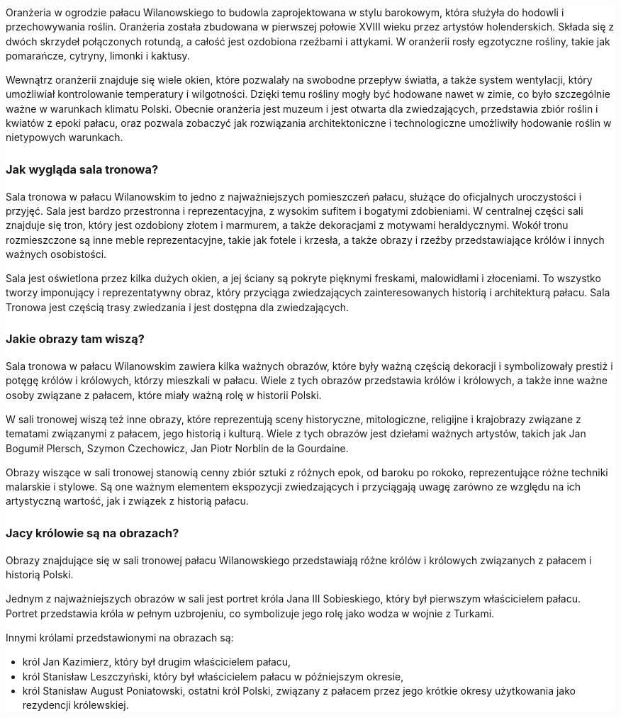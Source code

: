 Oranżeria w ogrodzie pałacu Wilanowskiego to budowla zaprojektowana w stylu barokowym, która służyła do hodowli i przechowywania roślin. Oranżeria została zbudowana w pierwszej połowie XVIII wieku przez artystów holenderskich. Składa się z dwóch skrzydeł połączonych rotundą, a całość jest ozdobiona rzeźbami i attykami. W oranżerii rosły egzotyczne rośliny, takie jak pomarańcze, cytryny, limonki i kaktusy.

Wewnątrz oranżerii znajduje się wiele okien, które pozwalały na swobodne przepływ światła, a także system wentylacji, który umożliwiał kontrolowanie temperatury i wilgotności. Dzięki temu rośliny mogły być hodowane nawet w zimie, co było szczególnie ważne w warunkach klimatu Polski. Obecnie oranżeria jest muzeum i jest otwarta dla zwiedzających, przedstawia zbiór roślin i kwiatów z epoki pałacu, oraz pozwala zobaczyć jak rozwiązania architektoniczne i technologiczne umożliwiły hodowanie roślin w nietypowych warunkach.

### Jak wygląda sala tronowa?

Sala tronowa w pałacu Wilanowskim to jedno z najważniejszych pomieszczeń pałacu, służące do oficjalnych uroczystości i przyjęć. Sala jest bardzo przestronna i reprezentacyjna, z wysokim sufitem i bogatymi zdobieniami. W centralnej części sali znajduje się tron, który jest ozdobiony złotem i marmurem, a także dekoracjami z motywami heraldycznymi. Wokół tronu rozmieszczone są inne meble reprezentacyjne, takie jak fotele i krzesła, a także obrazy i rzeźby przedstawiające królów i innych ważnych osobistości.

Sala jest oświetlona przez kilka dużych okien, a jej ściany są pokryte pięknymi freskami, malowidłami i złoceniami. To wszystko tworzy imponujący i reprezentatywny obraz, który przyciąga zwiedzających zainteresowanych historią i architekturą pałacu. Sala Tronowa jest częścią trasy zwiedzania i jest dostępna dla zwiedzających.

### Jakie obrazy tam wiszą?

Sala tronowa w pałacu Wilanowskim zawiera kilka ważnych obrazów, które były ważną częścią dekoracji i symbolizowały prestiż i potęgę królów i królowych, którzy mieszkali w pałacu. Wiele z tych obrazów przedstawia królów i królowych, a także inne ważne osoby związane z pałacem, które miały ważną rolę w historii Polski.

W sali tronowej wiszą też inne obrazy, które reprezentują sceny historyczne, mitologiczne, religijne i krajobrazy związane z tematami związanymi z pałacem, jego historią i kulturą. Wiele z tych obrazów jest dziełami ważnych artystów, takich jak Jan Bogumił Plersch, Szymon Czechowicz, Jan Piotr Norblin de la Gourdaine.

Obrazy wiszące w sali tronowej stanowią cenny zbiór sztuki z różnych epok, od baroku po rokoko, reprezentujące różne techniki malarskie i stylowe. Są one ważnym elementem ekspozycji zwiedzających i przyciągają uwagę zarówno ze względu na ich artystyczną wartość, jak i związek z historią pałacu.

### Jacy królowie są na obrazach?

Obrazy znajdujące się w sali tronowej pałacu Wilanowskiego przedstawiają różne królów i królowych związanych z pałacem i historią Polski.

Jednym z najważniejszych obrazów w sali jest portret króla Jana III Sobieskiego, który był pierwszym właścicielem pałacu. Portret przedstawia króla w pełnym uzbrojeniu, co symbolizuje jego rolę jako wodza w wojnie z Turkami.

Innymi królami przedstawionymi na obrazach są:

- król Jan Kazimierz, który był drugim właścicielem pałacu,
- król Stanisław Leszczyński, który był właścicielem pałacu w późniejszym okresie,
- król Stanisław August Poniatowski, ostatni król Polski, związany z pałacem przez jego krótkie okresy użytkowania jako rezydencji królewskiej.
